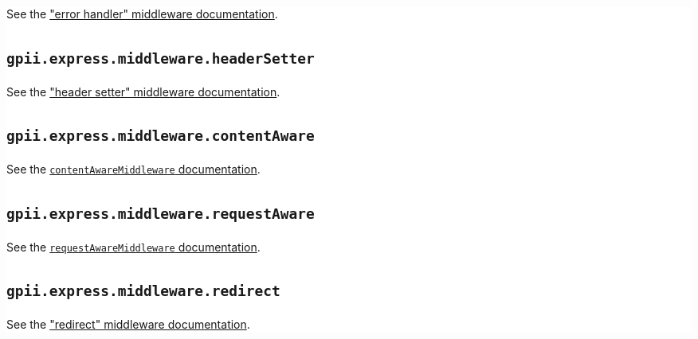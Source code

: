 See the ["error handler" middleware documentation](errorMiddleware.md).

## `gpii.express.middleware.headerSetter`

See the ["header setter" middleware documentation](headerMiddleware.md).

## `gpii.express.middleware.contentAware`

See the [`contentAwareMiddleware` documentation](contentAwareMiddleware.md).

## `gpii.express.middleware.requestAware`

See the [`requestAwareMiddleware` documentation](requestAwareMiddleware.md).

## `gpii.express.middleware.redirect`

See the ["redirect" middleware documentation](redirectMiddleware.md).